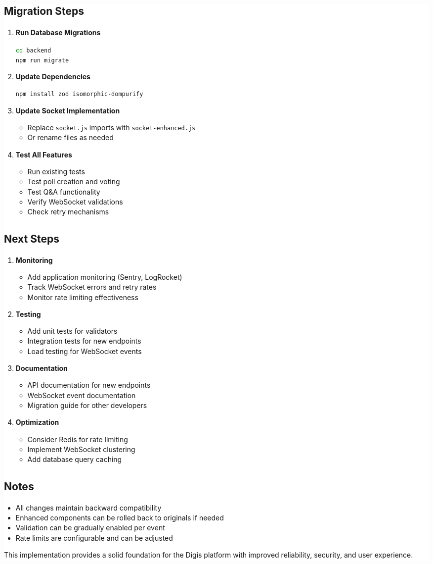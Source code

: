 ## Migration Steps

1. **Run Database Migrations**
   ```bash
   cd backend
   npm run migrate
   ```

2. **Update Dependencies**
   ```bash
   npm install zod isomorphic-dompurify
   ```

3. **Update Socket Implementation**
   - Replace `socket.js` imports with `socket-enhanced.js`
   - Or rename files as needed

4. **Test All Features**
   - Run existing tests
   - Test poll creation and voting
   - Test Q&A functionality
   - Verify WebSocket validations
   - Check retry mechanisms

## Next Steps

1. **Monitoring**
   - Add application monitoring (Sentry, LogRocket)
   - Track WebSocket errors and retry rates
   - Monitor rate limiting effectiveness

2. **Testing**
   - Add unit tests for validators
   - Integration tests for new endpoints
   - Load testing for WebSocket events

3. **Documentation**
   - API documentation for new endpoints
   - WebSocket event documentation
   - Migration guide for other developers

4. **Optimization**
   - Consider Redis for rate limiting
   - Implement WebSocket clustering
   - Add database query caching

## Notes

- All changes maintain backward compatibility
- Enhanced components can be rolled back to originals if needed
- Validation can be gradually enabled per event
- Rate limits are configurable and can be adjusted

This implementation provides a solid foundation for the Digis platform with improved reliability, security, and user experience.